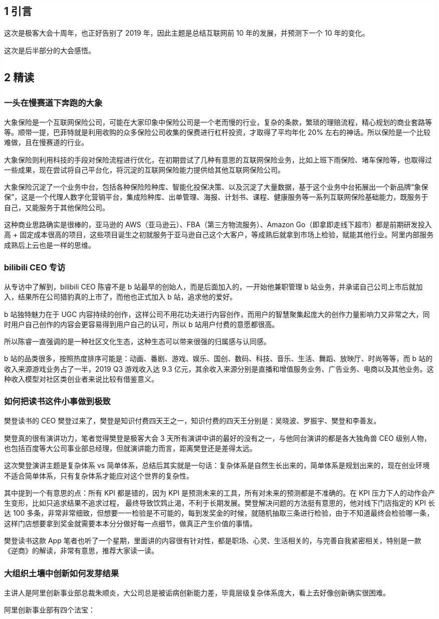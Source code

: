 ## 1 引言

这次是极客大会十周年，也正好告别了 2019 年，因此主题是总结互联网前 10 年的发展，并预测下一个 10 年的变化。

这次是后半部分的大会感悟。

## 2 精读

### 一头在慢赛道下奔跑的大象

大象保险是一个互联网保险公司，可能在大家印象中保险公司是一个老而慢的行业，复杂的条款，繁琐的理赔流程，精心规划的商业套路等等。顺带一提，巴菲特就是利用收购的众多保险公司收集的保费进行杠杆投资，才取得了平均年化 20% 左右的神话。所以保险是一个比较难做，且在慢赛道的行业。

大象保险则利用科技的手段对保险流程进行优化，在初期尝试了几种有意思的互联网保险业务，比如上班下雨保险、堵车保险等，也取得过一些成果，现在尝试将自己平台化，将沉淀的互联网保险能力提供给其他互联网保险公司。

大象保险沉淀了一个业务中台，包括各种保险险种库、智能化投保决策、以及沉淀了大量数据，基于这个业务中台拓展出一个新品牌“象保保”，这是一个代理人数字化营销平台，集成险种库、出单管理、海报、计划书、课程、健康服务等一系列互联网保险基础能力，既服务于自己，又能服务于其他保险公司。

这种商业思路确实是很棒的，亚马逊的 AWS（亚马逊云）、FBA（第三方物流服务）、Amazon Go（即拿即走线下超市）都是前期研发投入高 + 固定成本很高的项目，这些项目诞生之初就服务于亚马逊自己这个大客户，等成熟后就拿到市场上检验，赋能其他行业。阿里内部服务成熟后上云也是一样的思维。

### bilibili CEO 专访

从专访中了解到，bilibili CEO 陈睿不是 b 站最早的创始人，而是后面加入的，一开始他兼职管理 b 站业务，并承诺自己公司上市后就加入，结果所在公司猎豹真的上市了，而他也正式加入 b 站，追求他的爱好。

b 站独特魅力在于 UGC 内容持续的创作，这样公司不用花功夫进行内容创作，而用户的智慧聚集起庞大的创作力量影响力又非常之大，同时用户自己创作的内容会更容易得到用户自己的认可，所以 b 站用户付费的意愿都很高。

所以陈睿一直强调的是一种社区文化生态，这种生态可以带来很强的归属感与认同感。

b 站的品类很多，按照热度排序可能是：动画、番剧、游戏、娱乐、国创、数码、科技、音乐、生活、舞蹈、放映厅、时尚等等，而 b 站的收入来源游戏业务占了一半，2019 Q3 游戏收入达 9.3 亿元，其余收入来源分别是直播和增值服务业务、广告业务、电商以及其他业务。这种收入模型对社区类创业者来说比较有借鉴意义。

### 如何把读书这件小事做到极致

樊登读书的 CEO 樊登过来了，樊登是知识付费四天王之一，知识付费的四天王分别是：吴晓波、罗振宇、樊登和李善友。

樊登真的很有演讲功力，笔者觉得樊登是极客大会 3 天所有演讲中讲的最好的没有之一，与他同台演讲的都是各大独角兽 CEO 级别人物，也包括百度等大公司事业部总经理，但就演讲能力而言，距离樊登还是差得太远。

这次樊登演讲主题是复杂体系 vs 简单体系，总结后其实就是一句话：复杂体系是自然生长出来的，简单体系是规划出来的，现在创业环境不适合简单体系，只有复杂体系才能应对这个世界的复杂性。

其中提到一个有意思的点：所有 KPI 都是错的，因为 KPI 是预测未来的工具，所有对未来的预测都是不准确的。在 KPI 压力下人的动作会产生变形，比如只追求结果不追求过程， 最终导致饮鸩止渴，不利于长期发展。樊登解决问题的方法挺有意思的，他对线下门店指定的 KPI 长达 100 多条，非常非常细致，但想要一一检验是不可能的，每到发奖金的时候，就随机抽取三条进行检验，由于不知道最终会检验哪一条，这样门店想要拿到奖金就需要本本分分做好每一点细节，做真正产生价值的事情。

樊登读书这款 App 笔者也听了一个星期，里面讲的内容很有针对性，都是职场、心灵、生活相关的，与完善自我紧密相关，特别是一款《逆商》的解读，非常有意思，推荐大家读一读。

### 大组织土壤中创新如何发芽结果

主讲人是阿里创新事业部总裁朱顺炎，大公司总是被诟病创新能力差，毕竟层级复杂体系庞大，看上去好像创新确实很困难。

阿里创新事业部有四个法宝：
